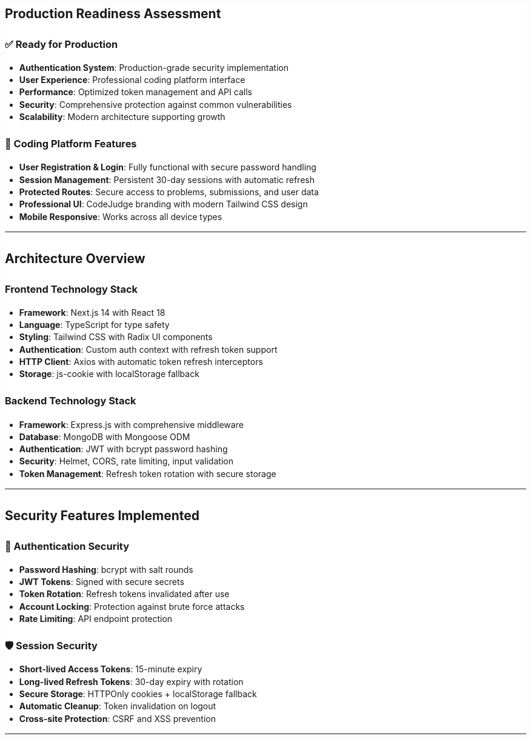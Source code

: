 
## Production Readiness Assessment

### ✅ Ready for Production
- **Authentication System**: Production-grade security implementation
- **User Experience**: Professional coding platform interface
- **Performance**: Optimized token management and API calls
- **Security**: Comprehensive protection against common vulnerabilities
- **Scalability**: Modern architecture supporting growth

### 🎯 Coding Platform Features
- **User Registration & Login**: Fully functional with secure password handling
- **Session Management**: Persistent 30-day sessions with automatic refresh
- **Protected Routes**: Secure access to problems, submissions, and user data
- **Professional UI**: CodeJudge branding with modern Tailwind CSS design
- **Mobile Responsive**: Works across all device types

---

## Architecture Overview

### Frontend Technology Stack
- **Framework**: Next.js 14 with React 18
- **Language**: TypeScript for type safety
- **Styling**: Tailwind CSS with Radix UI components
- **Authentication**: Custom auth context with refresh token support
- **HTTP Client**: Axios with automatic token refresh interceptors
- **Storage**: js-cookie with localStorage fallback

### Backend Technology Stack
- **Framework**: Express.js with comprehensive middleware
- **Database**: MongoDB with Mongoose ODM
- **Authentication**: JWT with bcrypt password hashing
- **Security**: Helmet, CORS, rate limiting, input validation
- **Token Management**: Refresh token rotation with secure storage

---

## Security Features Implemented

### 🔐 Authentication Security
- **Password Hashing**: bcrypt with salt rounds
- **JWT Tokens**: Signed with secure secrets
- **Token Rotation**: Refresh tokens invalidated after use
- **Account Locking**: Protection against brute force attacks
- **Rate Limiting**: API endpoint protection

### 🛡️ Session Security
- **Short-lived Access Tokens**: 15-minute expiry
- **Long-lived Refresh Tokens**: 30-day expiry with rotation
- **Secure Storage**: HTTPOnly cookies + localStorage fallback
- **Automatic Cleanup**: Token invalidation on logout
- **Cross-site Protection**: CSRF and XSS prevention

---
